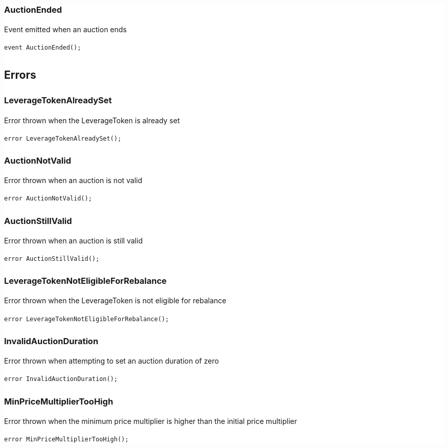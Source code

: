 ### AuctionEnded
Event emitted when an auction ends


```solidity
event AuctionEnded();
```

## Errors
### LeverageTokenAlreadySet
Error thrown when the LeverageToken is already set


```solidity
error LeverageTokenAlreadySet();
```

### AuctionNotValid
Error thrown when an auction is not valid


```solidity
error AuctionNotValid();
```

### AuctionStillValid
Error thrown when an auction is still valid


```solidity
error AuctionStillValid();
```

### LeverageTokenNotEligibleForRebalance
Error thrown when the LeverageToken is not eligible for rebalance


```solidity
error LeverageTokenNotEligibleForRebalance();
```

### InvalidAuctionDuration
Error thrown when attempting to set an auction duration of zero


```solidity
error InvalidAuctionDuration();
```

### MinPriceMultiplierTooHigh
Error thrown when the minimum price multiplier is higher than the initial price multiplier


```solidity
error MinPriceMultiplierTooHigh();
```

